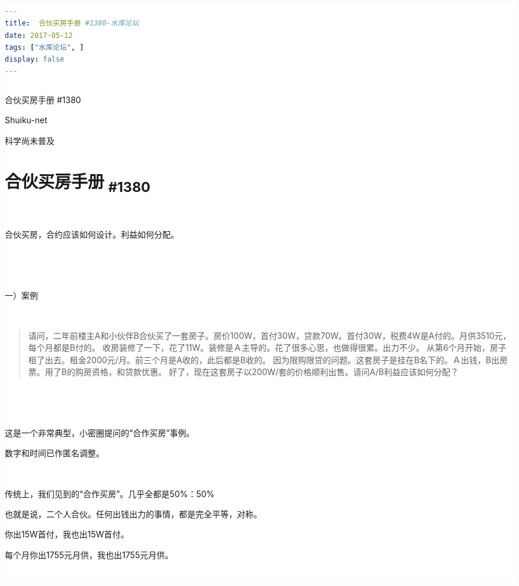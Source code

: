```yaml
---
title:  合伙买房手册 #1380-水库论坛
date: 2017-05-12
tags: ["水库论坛", ]
display: false
---
```



## 



合伙买房手册 #1380




Shuiku-net




科学尚未普及


# 合伙买房手册 <sub>#1380</sub>

&nbsp;

合伙买房，合约应该如何设计。利益如何分配。

&nbsp;

&nbsp;

一）案例

&nbsp;

> 请问，二年前楼主A和小伙伴B合伙买了一套房子。房价100W，首付30W，贷款70W。首付30W，税费4W是A付的。月供3510元，每个月都是B付的。&nbsp;收房装修了一下，花了11W。装修是Ａ主导的。花了很多心思，也做得很累。出力不少。&nbsp;从第6个月开始，房子租了出去。租金2000元/月。前三个月是A收的，此后都是B收的。&nbsp;因为限购限贷的问题。这套房子是挂在B名下的。Ａ出钱，B出房票。用了B的购房资格，和贷款优惠。&nbsp;好了，现在这套房子以200W/套的价格顺利出售。请问A/B利益应该如何分配？

&nbsp;

&nbsp;

这是一个非常典型，小密圈提问的“合作买房”事例。

数字和时间已作匿名调整。

&nbsp;

传统上，我们见到的“合作买房”。几乎全都是50%：50%

也就是说，二个人合伙。任何出钱出力的事情，都是完全平等，对称。

你出15W首付，我也出15W首付。

每个月你出1755元月供，我也出1755元月供。

&nbsp;
